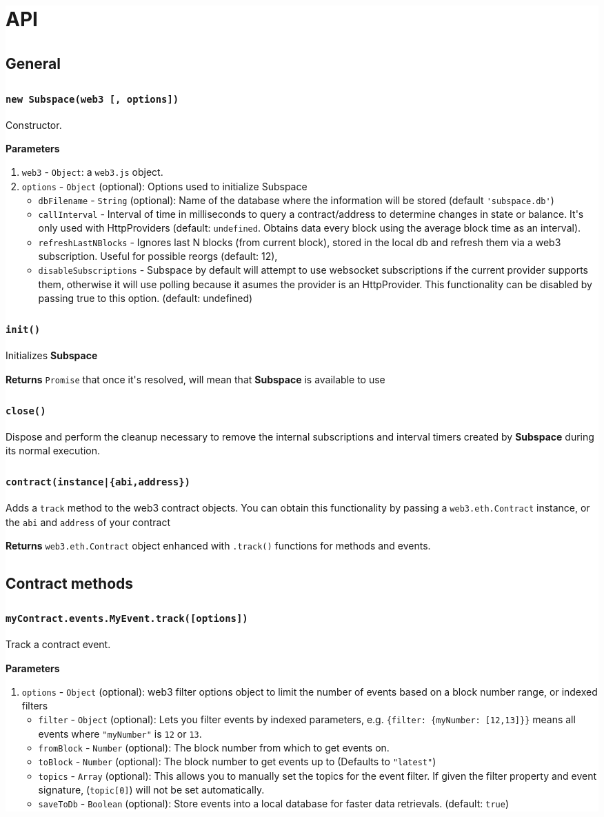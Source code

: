 # API

## General

### `new Subspace(web3 [, options])`
Constructor. 

**Parameters**
1. `web3` - `Object`: a `web3.js` object.
2. `options` - `Object` (optional): Options used to initialize Subspace
	- `dbFilename` - `String` (optional): Name of the database where the information will be stored (default `'subspace.db'`)
    - `callInterval` - Interval of time in milliseconds to query a contract/address to determine changes in state or balance. It's only used with HttpProviders (default: `undefined`. Obtains data every block using the average block time as an interval).
    - `refreshLastNBlocks` - Ignores last N blocks (from current block), stored in the local db and refresh them via a web3 subscription. Useful for possible reorgs (default: 12),
    - `disableSubscriptions` - Subspace by default will attempt to use websocket subscriptions if the current provider supports them, otherwise it will use polling because it asumes the provider is an HttpProvider. This functionality can be disabled by passing true to this option. (default: undefined)


### `init()`
Initializes **Subspace**

**Returns**
`Promise` that once it's resolved, will mean that **Subspace** is available to use

### `close()`
Dispose and perform the cleanup necessary to remove the internal subscriptions and interval timers created by **Subspace** during its normal execution.

### `contract(instance|{abi,address})`
Adds a `track` method to the web3 contract objects. You can obtain this functionality by passing a `web3.eth.Contract` instance, or the `abi` and `address` of your contract

**Returns**
`web3.eth.Contract` object enhanced with `.track()` functions for methods and events.

## Contract methods

### `myContract.events.MyEvent.track([options])`
Track a contract event.

**Parameters**
1. `options` - `Object` (optional): web3 filter options object to limit the number of events based on a block number range, or indexed filters
    - `filter` - `Object` (optional): Lets you filter events by indexed parameters, e.g. `{filter: {myNumber: [12,13]}}` means all events where `"myNumber"` is `12` or `13`.
    - `fromBlock` - `Number` (optional): The block number from which to get events on.
    - `toBlock` - `Number` (optional): The block number to get events up to (Defaults to `"latest"`)
    - `topics` - `Array` (optional): This allows you to manually set the topics for the event filter. If given the filter property and event signature, (`topic[0]`) will not be set automatically.
    - `saveToDb` - `Boolean` (optional): Store events into a local database for faster data retrievals.  (default: `true`)
